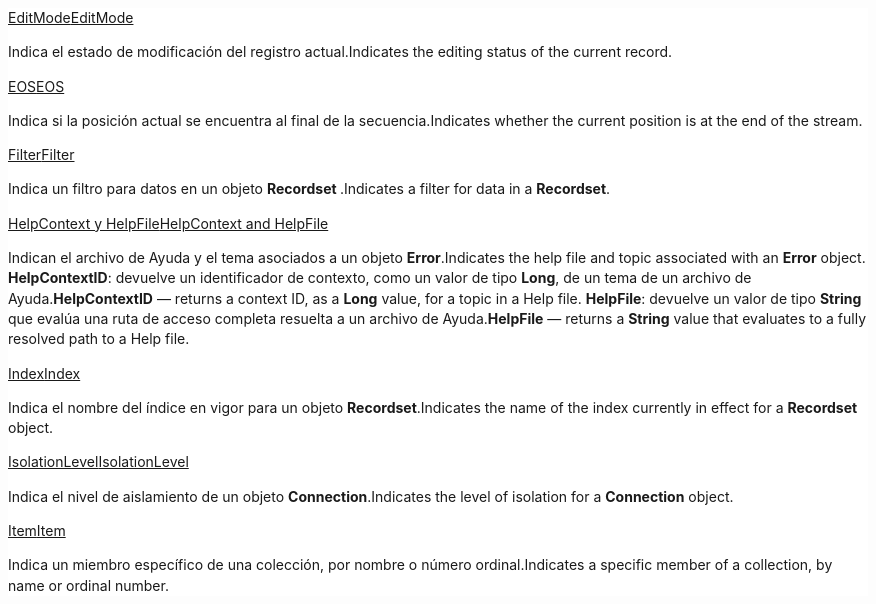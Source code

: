 <tr class="even">
<td><p><span data-ttu-id="c6648-155"><a href="editmode-property-ado.md">EditMode</a></span><span class="sxs-lookup"><span data-stu-id="c6648-155"><a href="editmode-property-ado.md">EditMode</a></span></span></p></td>
<td><p><span data-ttu-id="c6648-156">Indica el estado de modificación del registro actual.</span><span class="sxs-lookup"><span data-stu-id="c6648-156">Indicates the editing status of the current record.</span></span></p></td>
</tr>
<tr class="odd">
<td><p><span data-ttu-id="c6648-157"><a href="eos-property-ado.md">EOS</a></span><span class="sxs-lookup"><span data-stu-id="c6648-157"><a href="eos-property-ado.md">EOS</a></span></span></p></td>
<td><p><span data-ttu-id="c6648-158">Indica si la posición actual se encuentra al final de la secuencia.</span><span class="sxs-lookup"><span data-stu-id="c6648-158">Indicates whether the current position is at the end of the stream.</span></span></p></td>
</tr>
<tr class="even">
<td><p><span data-ttu-id="c6648-159"><a href="filter-property-ado.md">Filter</a></span><span class="sxs-lookup"><span data-stu-id="c6648-159"><a href="filter-property-ado.md">Filter</a></span></span></p></td>
<td><p><span data-ttu-id="c6648-160">Indica un filtro para datos en un objeto <strong> Recordset </strong>.</span><span class="sxs-lookup"><span data-stu-id="c6648-160">Indicates a filter for data in a <strong>Recordset</strong>.</span></span></p></td>
</tr>
<tr class="odd">
<td><p><span data-ttu-id="c6648-161"><a href="helpcontext-helpfile-properties-ado.md">HelpContext y HelpFile</a></span><span class="sxs-lookup"><span data-stu-id="c6648-161"><a href="helpcontext-helpfile-properties-ado.md">HelpContext and HelpFile</a></span></span></p></td>
<td><p><span data-ttu-id="c6648-162">Indican el archivo de Ayuda y el tema asociados a un objeto <strong>Error</strong>.</span><span class="sxs-lookup"><span data-stu-id="c6648-162">Indicates the help file and topic associated with an <strong>Error</strong> object.</span></span> <span data-ttu-id="c6648-163"><strong>HelpContextID</strong>: devuelve un identificador de contexto, como un valor de tipo <strong>Long</strong>, de un tema de un archivo de Ayuda.</span><span class="sxs-lookup"><span data-stu-id="c6648-163"><strong>HelpContextID</strong> — returns a context ID, as a <strong>Long</strong> value, for a topic in a Help file.</span></span> <span data-ttu-id="c6648-164"><strong>HelpFile</strong>: devuelve un valor de tipo <strong>String</strong> que evalúa una ruta de acceso completa resuelta a un archivo de Ayuda.</span><span class="sxs-lookup"><span data-stu-id="c6648-164"><strong>HelpFile</strong> — returns a <strong>String</strong> value that evaluates to a fully resolved path to a Help file.</span></span></p></td>
</tr>
<tr class="even">
<td><p><span data-ttu-id="c6648-165"><a href="index-property-ado.md">Index</a></span><span class="sxs-lookup"><span data-stu-id="c6648-165"><a href="index-property-ado.md">Index</a></span></span></p></td>
<td><p><span data-ttu-id="c6648-166">Indica el nombre del índice en vigor para un objeto <strong>Recordset</strong>.</span><span class="sxs-lookup"><span data-stu-id="c6648-166">Indicates the name of the index currently in effect for a <strong>Recordset</strong> object.</span></span></p></td>
</tr>
<tr class="odd">
<td><p><span data-ttu-id="c6648-167"><a href="isolationlevel-property-ado.md">IsolationLevel</a></span><span class="sxs-lookup"><span data-stu-id="c6648-167"><a href="isolationlevel-property-ado.md">IsolationLevel</a></span></span></p></td>
<td><p><span data-ttu-id="c6648-168">Indica el nivel de aislamiento de un objeto <strong>Connection</strong>.</span><span class="sxs-lookup"><span data-stu-id="c6648-168">Indicates the level of isolation for a <strong>Connection</strong> object.</span></span></p></td>
</tr>
<tr class="even">
<td><p><span data-ttu-id="c6648-169"><a href="item-property-ado.md">Item</a></span><span class="sxs-lookup"><span data-stu-id="c6648-169"><a href="item-property-ado.md">Item</a></span></span></p></td>
<td><p><span data-ttu-id="c6648-170">Indica un miembro específico de una colección, por nombre o número ordinal.</span><span class="sxs-lookup"><span data-stu-id="c6648-170">Indicates a specific member of a collection, by name or ordinal number.</span></span></p></td>
</tr>
<tr class="odd">
